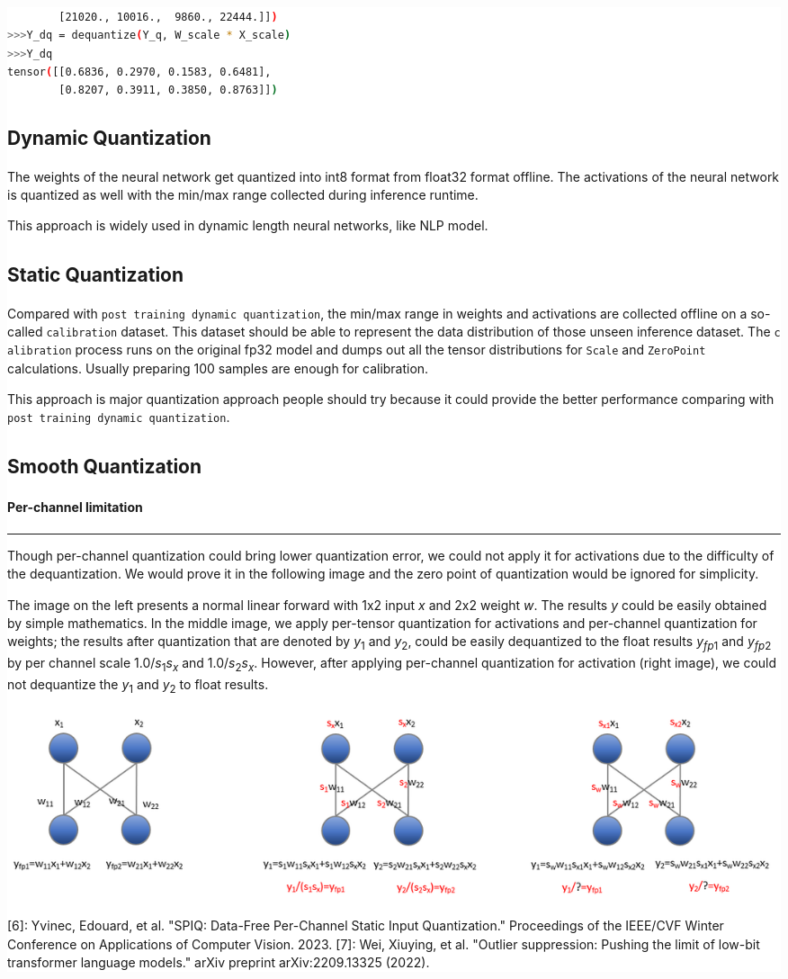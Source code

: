 ```bash
        [21020., 10016.,  9860., 22444.]])
>>>Y_dq = dequantize(Y_q, W_scale * X_scale)
>>>Y_dq
tensor([[0.6836, 0.2970, 0.1583, 0.6481],
        [0.8207, 0.3911, 0.3850, 0.8763]])
```


## Dynamic Quantization

The weights of the neural network get quantized into int8 format from float32 format offline. The activations of the neural network is quantized as well with the min/max range collected during inference runtime.

This approach is widely used in dynamic length neural networks, like NLP model.


## Static Quantization

Compared with `post training dynamic quantization`, the min/max range in weights and activations are collected offline on a so-called `calibration` dataset. This dataset should be able to represent the data distribution of those unseen inference dataset. The `calibration` process runs on the original fp32 model and dumps out all the tensor distributions for `Scale` and `ZeroPoint` calculations. Usually preparing 100 samples are enough for calibration.

This approach is major quantization approach people should try because it could provide the better performance comparing with `post training dynamic quantization`.


## Smooth Quantization

#### Per-channel limitation

----------------------------------------------

Though per-channel quantization could bring lower quantization error, we could not apply it for activations due to the difficulty of the dequantization. We would prove it in the following image and the zero point of quantization would be ignored for simplicity.

The image on the left presents a normal linear forward  with 1x2 input $x$ and 2x2 weight $w$. The results $y$ could be easily obtained by simple mathematics. In the middle image, we apply per-tensor quantization for activations and per-channel quantization for weights; the results after quantization that are denoted by $y_1$ and $y_2$, could be easily dequantized to the float results $y_{fp1}$ and $y_{fp2}$ by per channel scale $1.0/s_1s_x$ and $1.0/s_2s_x$. However, after applying per-channel quantization for activation (right image), we could not dequantize the  $y_1$ and  $y_2$ to float results.

<div align="center">
    <img src="../imgs/sq_pc.png"/>
</div>


[6]: Yvinec, Edouard, et al. "SPIQ: Data-Free Per-Channel Static Input Quantization." Proceedings of the IEEE/CVF Winter Conference on Applications of Computer Vision. 2023.
[7]: Wei, Xiuying, et al. "Outlier suppression: Pushing the limit of low-bit transformer language models." arXiv preprint arXiv:2209.13325 (2022).